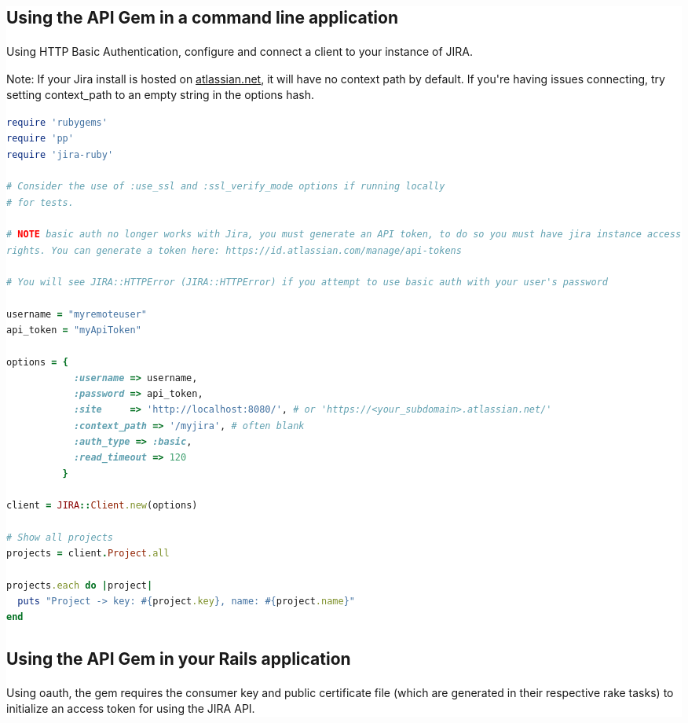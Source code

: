 ```ruby
```
## Using the API Gem in a command line application

Using HTTP Basic Authentication, configure and connect a client to your instance
of JIRA.

Note: If your Jira install is hosted on [atlassian.net](atlassian.net), it will have no context
path by default. If you're having issues connecting, try setting context_path
to an empty string in the options hash.

```ruby
require 'rubygems'
require 'pp'
require 'jira-ruby'

# Consider the use of :use_ssl and :ssl_verify_mode options if running locally
# for tests.

# NOTE basic auth no longer works with Jira, you must generate an API token, to do so you must have jira instance access rights. You can generate a token here: https://id.atlassian.com/manage/api-tokens

# You will see JIRA::HTTPError (JIRA::HTTPError) if you attempt to use basic auth with your user's password

username = "myremoteuser"
api_token = "myApiToken"

options = {
            :username => username,
            :password => api_token,
            :site     => 'http://localhost:8080/', # or 'https://<your_subdomain>.atlassian.net/'
            :context_path => '/myjira', # often blank
            :auth_type => :basic,
            :read_timeout => 120
          }

client = JIRA::Client.new(options)

# Show all projects
projects = client.Project.all

projects.each do |project|
  puts "Project -> key: #{project.key}, name: #{project.name}"
end
```

## Using the API Gem in your Rails application

Using oauth, the gem requires the consumer key and public certificate file (which
are generated in their respective rake tasks) to initialize an access token for
using the JIRA API.
